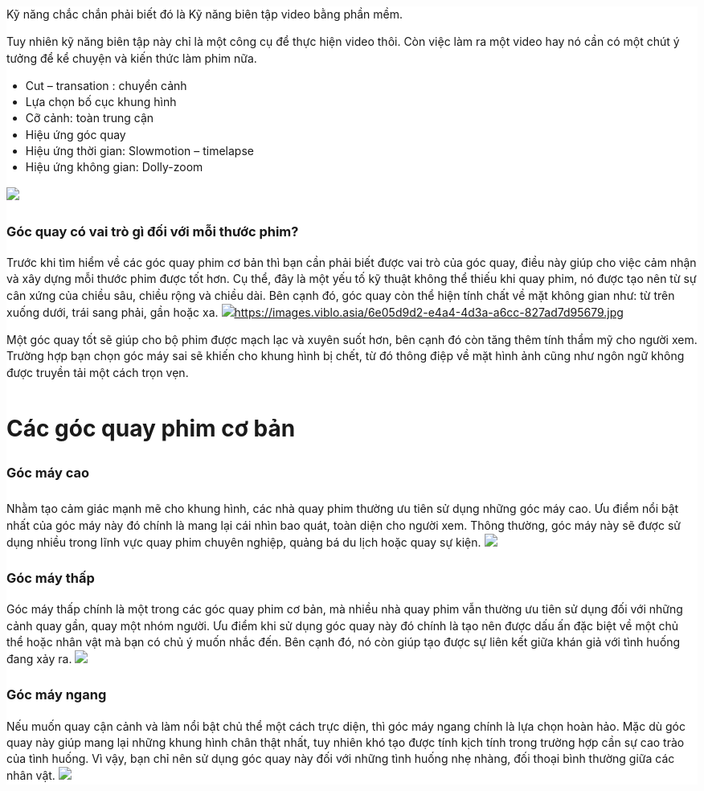 Kỹ năng chắc chắn phải biết đó là Kỹ năng biên tập video bằng phần mềm.

Tuy nhiên kỹ năng biên tập này chỉ là một công cụ để thực hiện video thôi. Còn việc làm ra một video hay nó cần có một chút ý tưởng để kể chuyện và kiến thức làm phim nữa.

* Cut – transation : chuyển cảnh
* Lựa chọn bố cục khung hình
* Cỡ cảnh: toàn trung cận
* Hiệu ứng góc quay
* Hiệu ứng thời gian: Slowmotion – timelapse
* Hiệu ứng không gian: Dolly-zoom

![](https://images.viblo.asia/058c9490-bad9-4202-b0f4-89e78318bbb9.jpg)

### Góc quay có vai trò gì đối với mỗi thước phim?
Trước khi tìm hiểm về các góc quay phim cơ bản thì bạn cần phải biết được vai trò của góc quay, điều này giúp cho việc cảm nhận và xây dựng mỗi thước phim được tốt hơn. Cụ thể, đây là một yếu tố kỹ thuật không thể thiếu khi quay phim, nó được tạo nên từ sự cân xứng của chiều sâu, chiều rộng và chiều dài. Bên cạnh đó, góc quay còn thể hiện tính chất về mặt không gian như: từ trên xuống dưới, trái sang phải, gần hoặc xa.
![](https://images.viblo.asia/6e05d9d2-e4a4-4d3a-a6cc-827ad7d95679.jpg)https://images.viblo.asia/6e05d9d2-e4a4-4d3a-a6cc-827ad7d95679.jpg

Một góc quay tốt sẽ giúp cho bộ phim được mạch lạc và xuyên suốt hơn, bên cạnh đó còn tăng thêm tính thẩm mỹ cho người xem. Trường hợp bạn chọn góc máy sai sẽ khiến cho khung hình bị chết, từ đó thông điệp về mặt hình ảnh cũng như ngôn ngữ không được truyền tải một cách trọn vẹn.
# Các góc quay phim cơ bản
### Góc máy cao
### 
Nhằm tạo cảm giác mạnh mẽ cho khung hình, các nhà quay phim thường ưu tiên sử dụng những góc máy cao. Ưu điểm nổi bật nhất của góc máy này đó chính là mang lại cái nhìn bao quát, toàn diện cho người xem. Thông thường, góc máy này sẽ được sử dụng nhiều trong lĩnh vực quay phim chuyên nghiệp, quảng bá du lịch hoặc quay sự kiện.
![](https://images.viblo.asia/965d2a4a-6e1c-4162-950d-9a387adb8802.jpg)

### Góc máy thấp
Góc máy thấp chính là một trong các góc quay phim cơ bản, mà nhiều nhà quay phim vẫn thường ưu tiên sử dụng đối với những cảnh quay gần, quay một nhóm người. Ưu điểm khi sử dụng góc quay này đó chính là tạo nên được dấu ấn đặc biệt về một chủ thể hoặc nhân vật mà bạn có chủ ý muốn nhắc đến. Bên cạnh đó, nó còn giúp tạo được sự liên kết giữa khán giả với tình huống đang xảy ra.
![](https://images.viblo.asia/4b990b82-08df-4199-8051-98c9841cf747.jpg)

### Góc máy ngang
Nếu muốn quay cận cảnh và làm nổi bật chủ thể một cách trực diện, thì góc máy ngang chính là lựa chọn hoàn hảo. Mặc dù góc quay này giúp mang lại những khung hình chân thật nhất, tuy nhiên khó tạo được tính kịch tính trong trường hợp cần sự cao trào của tình huống. Vì vậy, bạn chỉ nên sử dụng góc quay này đối với những tình huống nhẹ nhàng, đối thoại bình thường giữa các nhân vật.
![](https://images.viblo.asia/6b121515-27c8-45c8-90c3-882d11c96f74.jpg)
